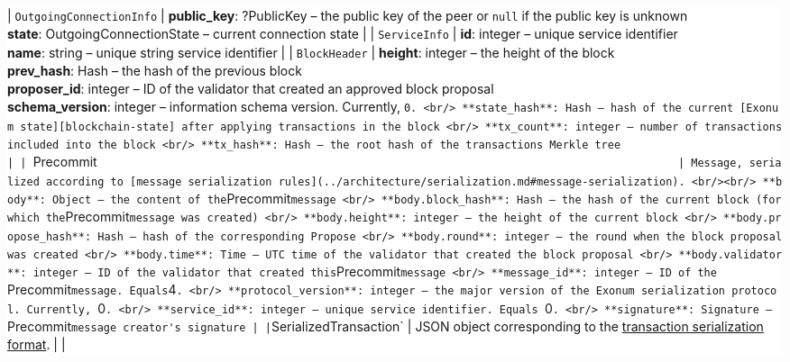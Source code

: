 | `OutgoingConnectionInfo`                                                                              | **public_key**: ?PublicKey – the public key of the peer or `null` if the public key is unknown <br/> **state**: OutgoingConnectionState – current connection state                                                                                                                                                                                                                                                                                                                                                                                                                                                                                                                                                                                                                                                                                                                                                                                                                                                                                             |
| `ServiceInfo`                                                                                         | **id**: integer – unique service identifier <br/> **name**: string – unique string service identifier                                                                                                                                                                                                                                                                                                                                                                                                                                                                                                                                                                                                                                                                                                                                                                                                                                                                                                                                                          |
| `BlockHeader`                                                                                         | **height**: integer – the height of the block <br/> **prev_hash**: Hash – the hash of the previous block <br/> **proposer_id**: integer – ID of the validator that created an approved block proposal <br/> **schema_version**: integer – information schema version. Currently, `0. <br/> **state_hash**: Hash – hash of the current [Exonum state][blockchain-state] after applying transactions in the block <br/> **tx_count**: integer – number of transactions included into the block <br/> **tx_hash**: Hash – the root hash of the transactions Merkle tree                                                                                                                                                                                                                                                                                                                                                                                                                                                                                           |
| `Precommit`                                                                                           | Message, serialized according to [message serialization rules](../architecture/serialization.md#message-serialization). <br/><br/> **body**: Object – the content of the `Precommit` message <br/> **body.block_hash**: Hash – the hash of the current block (for which the `Precommit` message was created) <br/> **body.height**: integer – the height of the current block <br/> **body.propose_hash**: Hash – hash of the corresponding Propose <br/> **body.round**: integer – the round when the block proposal was created <br/> **body.time**: Time – UTC time of the validator that created the block proposal <br/> **body.validator**: integer – ID of the validator that created this `Precommit` message <br/> **message_id**: integer – ID of the `Precommit` message. Equals `4`. <br/> **protocol_version**: integer – the major version of the Exonum serialization protocol. Currently, `0`. <br/> **service_id**: integer – unique service identifier. Equals `0`. <br/> **signature**: Signature – `Precommit` message creator's signature |
| `SerializedTransaction`                                                                               | JSON object corresponding to the [transaction serialization format](../architecture/serialization.md#message-serialization). |                                                                                                                                                                                                                                                                                                                                                                                                                                                                                                                                                                                                                                                                                                                                                                                                                                                                                                                                 |

[closure]: https://github.com/google/closure-compiler/wiki/Annotating-JavaScript-for-the-Closure-Compiler
[github_explorer]: https://github.com/exonum/exonum/blob/master/exonum/src/api/public/blockchain_explorer.rs
[blockchain-state]: ../glossary.md#blockchain-state
[ISO8601]: https://en.wikipedia.org/wiki/ISO_8601